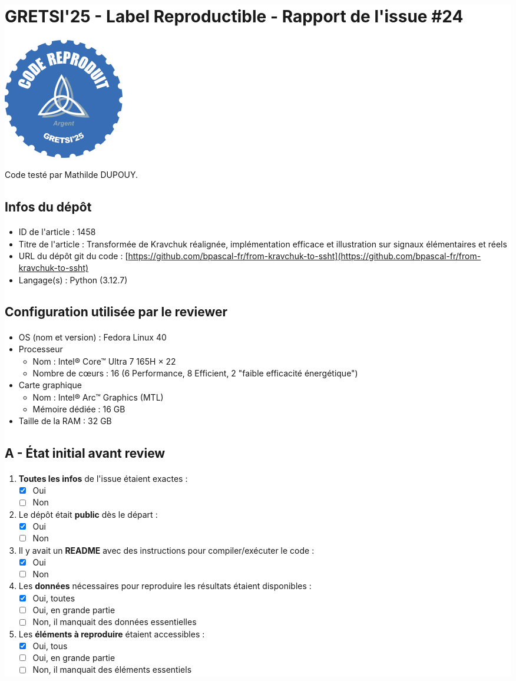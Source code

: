 # GRETSI'25 - Label Reproductible - Rapport de l'issue #24

![](../../img/label_argent.png)

Code testé par Mathilde DUPOUY.

## Infos du dépôt

* ID de l'article : 1458
* Titre de l'article : Transformée de Kravchuk réalignée, implémentation efficace et illustration sur signaux élémentaires et réels
* URL du dépôt git du code : [https://github.com/bpascal-fr/from-kravchuk-to-ssht](https://github.com/bpascal-fr/from-kravchuk-to-ssht)
* Langage(s) : Python (3.12.7)

## Configuration utilisée par le reviewer

* OS (nom et version) : Fedora Linux 40
* Processeur
  * Nom : Intel® Core™ Ultra 7 165H × 22
  * Nombre de cœurs : 16 (6 Performance, 8 Efficient, 2 "faible efficacité énergétique")
* Carte graphique
  * Nom : Intel® Arc™ Graphics (MTL)
  * Mémoire dédiée : 16 GB
* Taille de la RAM : 32 GB

## A - État initial avant review

1. **Toutes les infos** de l'issue étaient exactes :
   * [x] Oui
   * [ ] Non
2. Le dépôt était **public** dès le départ :
   * [x] Oui
   * [ ] Non
3. Il y avait un **README** avec des instructions pour compiler/exécuter le code :
   * [x] Oui
   * [ ] Non
4. Les **données** nécessaires pour reproduire les résultats étaient disponibles :
   * [x] Oui, toutes
   * [ ] Oui, en grande partie
   * [ ] Non, il manquait des données essentielles
5. Les **éléments à reproduire** étaient accessibles :
   * [x] Oui, tous
   * [ ] Oui, en grande partie
   * [ ] Non, il manquait des éléments essentiels
